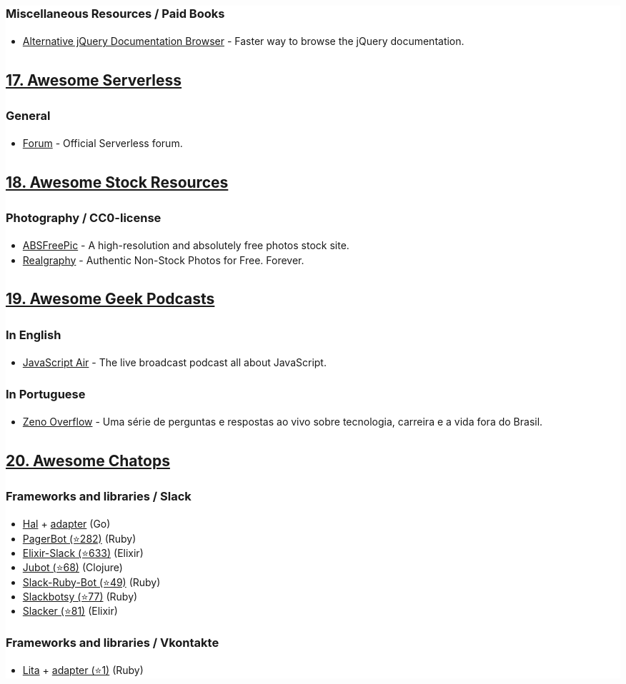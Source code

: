 ### Miscellaneous Resources / Paid Books

*   [Alternative jQuery Documentation Browser](http://jqapi.com/) - Faster way to browse the jQuery documentation.

## [17. Awesome Serverless](/content/pmuens/awesome-serverless/week/README.md)

### General

*   [Forum](http://forum.serverless.com) - Official Serverless forum.

## [18. Awesome Stock Resources](/content/neutraltone/awesome-stock-resources/week/README.md)

### Photography / CC0-license

*   [ABSFreePic](http://absfreepic.com/) - A high-resolution and absolutely free photos stock site.
*   [Realgraphy](https://realgraphy.org/) - Authentic Non-Stock Photos for Free. Forever.

## [19. Awesome Geek Podcasts](/content/ayr-ton/awesome-geek-podcasts/week/README.md)

### In English

*   [JavaScript Air](https://javascriptair.com/) - The live broadcast podcast all about JavaScript.

### In Portuguese

*   [Zeno Overflow](https://soundcloud.com/zenorocha) - Uma série de perguntas e respostas ao vivo sobre tecnologia, carreira e a vida fora do Brasil.

## [20. Awesome Chatops](/content/exAspArk/awesome-chatops/week/README.md)

### Frameworks and libraries / Slack

*   [Hal](https://hal.readthedocs.io/) + [adapter](https://hal.readthedocs.io/en/latest/adapters/slack.html) (Go)
*   [PagerBot (⭐282)](https://github.com/stripe-contrib/pagerbot) (Ruby)
*   [Elixir-Slack (⭐633)](https://github.com/BlakeWilliams/Elixir-Slack) (Elixir)
*   [Jubot (⭐68)](https://github.com/liquidz/jubot) (Clojure)
*   [Slack-Ruby-Bot (⭐49)](https://github.com/dblock/slack-ruby-bot) (Ruby)
*   [Slackbotsy (⭐77)](https://github.com/rlister/slackbotsy) (Ruby)
*   [Slacker (⭐81)](https://github.com/koudelka/slacker) (Elixir)

### Frameworks and libraries / Vkontakte

*   [Lita](https://www.lita.io/) + [adapter (⭐1)](https://github.com/braiden-vasco/lita-vkontakte) (Ruby)
